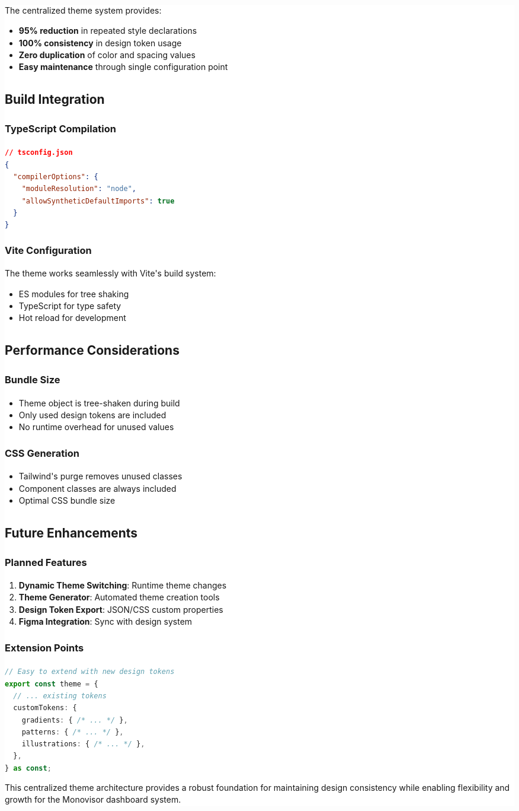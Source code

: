 The centralized theme system provides:
- **95% reduction** in repeated style declarations
- **100% consistency** in design token usage
- **Zero duplication** of color and spacing values
- **Easy maintenance** through single configuration point

## Build Integration

### TypeScript Compilation
```json
// tsconfig.json
{
  "compilerOptions": {
    "moduleResolution": "node",
    "allowSyntheticDefaultImports": true
  }
}
```

### Vite Configuration
The theme works seamlessly with Vite's build system:
- ES modules for tree shaking
- TypeScript for type safety
- Hot reload for development

## Performance Considerations

### Bundle Size
- Theme object is tree-shaken during build
- Only used design tokens are included
- No runtime overhead for unused values

### CSS Generation
- Tailwind's purge removes unused classes
- Component classes are always included
- Optimal CSS bundle size

## Future Enhancements

### Planned Features
1. **Dynamic Theme Switching**: Runtime theme changes
2. **Theme Generator**: Automated theme creation tools
3. **Design Token Export**: JSON/CSS custom properties
4. **Figma Integration**: Sync with design system

### Extension Points
```typescript
// Easy to extend with new design tokens
export const theme = {
  // ... existing tokens
  customTokens: {
    gradients: { /* ... */ },
    patterns: { /* ... */ },
    illustrations: { /* ... */ },
  },
} as const;
```

This centralized theme architecture provides a robust foundation for maintaining design consistency while enabling flexibility and growth for the Monovisor dashboard system.
